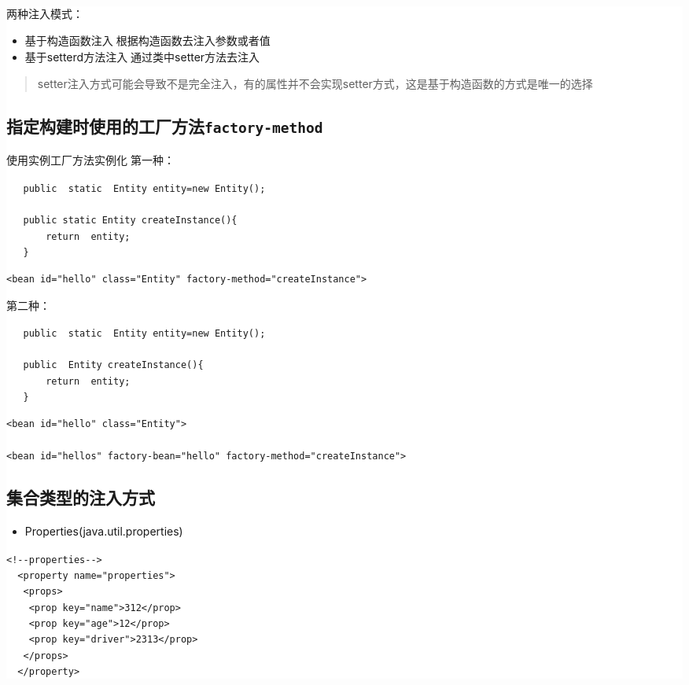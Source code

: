 两种注入模式：
- 基于构造函数注入
根据构造函数去注入参数或者值
- 基于setterd方法注入
通过类中setter方法去注入
> setter注入方式可能会导致不是完全注入，有的属性并不会实现setter方式，这是基于构造函数的方式是唯一的选择




 ## 指定构建时使用的工厂方法`factory-method`
使用实例工厂方法实例化
第一种：

 ```
    public  static  Entity entity=new Entity();

    public static Entity createInstance(){
        return  entity;
    }
 ```

```
<bean id="hello" class="Entity" factory-method="createInstance">
```

第二种：

 ```
    public  static  Entity entity=new Entity();

    public  Entity createInstance(){
        return  entity;
    }
 ```

```
<bean id="hello" class="Entity">

<bean id="hellos" factory-bean="hello" factory-method="createInstance">
```


## 集合类型的注入方式

- Properties(java.util.properties)
```
<!--properties-->
  <property name="properties">
   <props>
    <prop key="name">312</prop>
    <prop key="age">12</prop>
    <prop key="driver">2313</prop>
   </props>
  </property>

```
